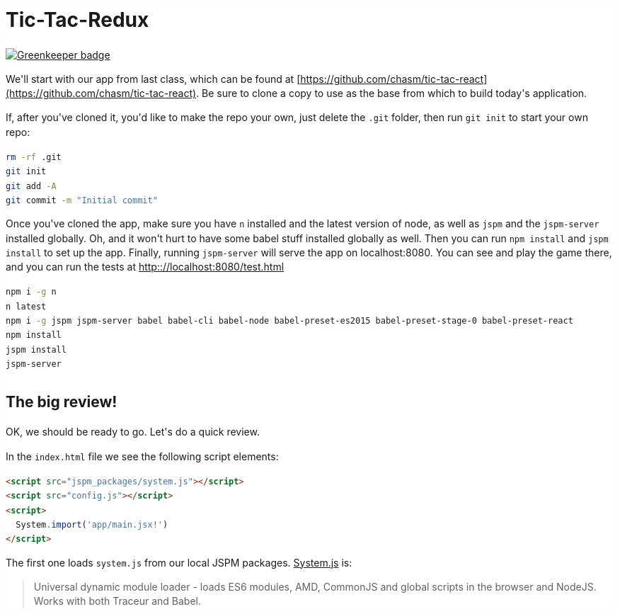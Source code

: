 # Tic-Tac-Redux

[![Greenkeeper badge](https://badges.greenkeeper.io/chasm/tic-tac-redux.svg)](https://greenkeeper.io/)

We'll start with our app from last class, which can be found at [https://github.com/chasm/tic-tac-react](https://github.com/chasm/tic-tac-react). Be sure to clone a copy to use as the base from which to build today's application.

If, after you've cloned it, you'd like to make the repo your own, just delete the `.git` folder, then run `git init` to start your own repo:

```sh
rm -rf .git
git init
git add -A
git commit -m "Initial commit"
```

Once you've cloned the app, make sure you have `n` installed and the latest version of node, as well as `jspm` and the `jspm-server` installed globally. Oh, and it won't hurt to have some babel stuff installed globally as well. Then you can run `npm install` and `jspm install` to set up the app. Finally, running `jspm-server` will serve the app on localhost:8080. You can see and play the game there, and you can run the tests at [http:://localhost:8080/test.html](http:://localhost:8080/test.html)

```sh
npm i -g n
n latest
npm i -g jspm jspm-server babel babel-cli babel-node babel-preset-es2015 babel-preset-stage-0 babel-preset-react
npm install
jspm install
jspm-server
```

## The big review!

OK, we should be ready to go. Let's do a quick review.

In the `index.html` file we see the following script elements:

```html
<script src="jspm_packages/system.js"></script>
<script src="config.js"></script>
<script>
  System.import('app/main.jsx!')
</script>
```

The first one loads `system.js` from our local JSPM packages. [System.js](https://github.com/systemjs/systemjs) is:

> Universal dynamic module loader - loads ES6 modules, AMD, CommonJS and global scripts in the browser and NodeJS. Works with both Traceur and Babel.
